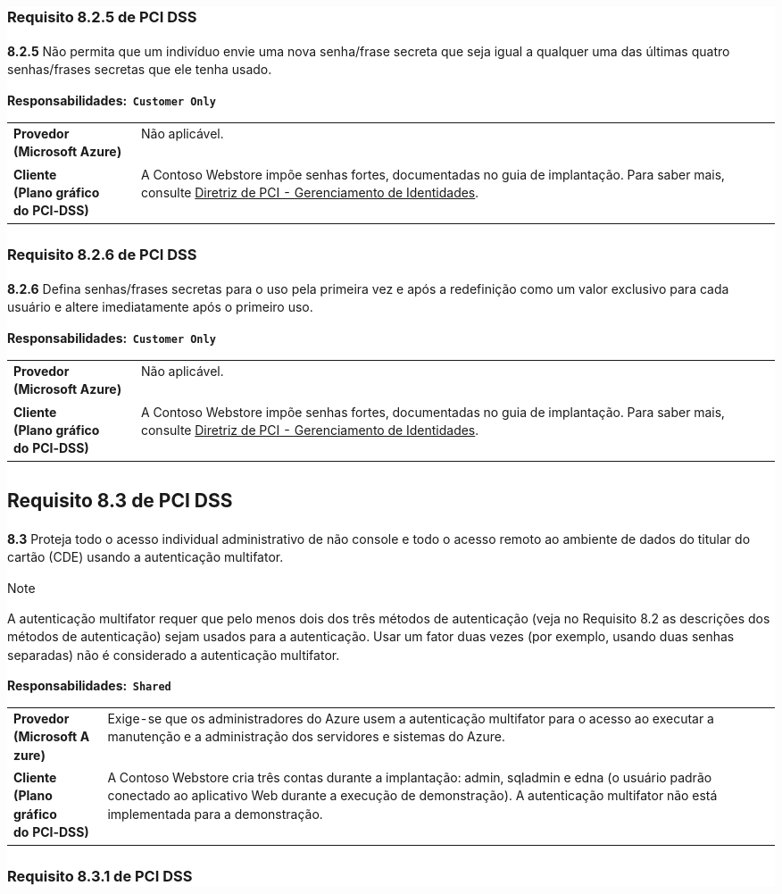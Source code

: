 

### <a name="pci-dss-requirement-825"></a>Requisito 8.2.5 de PCI DSS

**8.2.5** Não permita que um indivíduo envie uma nova senha/frase secreta que seja igual a qualquer uma das últimas quatro senhas/frases secretas que ele tenha usado.

**Responsabilidades:&nbsp;&nbsp;`Customer Only`**

|||
|---|---|
| **Provedor<br />(Microsoft&nbsp;Azure)** | Não aplicável. |
| **Cliente<br />(Plano gráfico do&nbsp;PCI&#8209;DSS)** | A Contoso Webstore impõe senhas fortes, documentadas no guia de implantação. Para saber mais, consulte [Diretriz de PCI - Gerenciamento de Identidades](payment-processing-blueprint.md#identity-management).<br /><br />|



### <a name="pci-dss-requirement-826"></a>Requisito 8.2.6 de PCI DSS

**8.2.6** Defina senhas/frases secretas para o uso pela primeira vez e após a redefinição como um valor exclusivo para cada usuário e altere imediatamente após o primeiro uso.

**Responsabilidades:&nbsp;&nbsp;`Customer Only`**

|||
|---|---|
| **Provedor<br />(Microsoft&nbsp;Azure)** | Não aplicável. |
| **Cliente<br />(Plano gráfico do&nbsp;PCI&#8209;DSS)** | A Contoso Webstore impõe senhas fortes, documentadas no guia de implantação. Para saber mais, consulte [Diretriz de PCI - Gerenciamento de Identidades](payment-processing-blueprint.md#identity-management).<br /><br />|



## <a name="pci-dss-requirement-83"></a>Requisito 8.3 de PCI DSS

**8.3** Proteja todo o acesso individual administrativo de não console e todo o acesso remoto ao ambiente de dados do titular do cartão (CDE) usando a autenticação multifator.

> [!NOTE]
> A autenticação multifator requer que pelo menos dois dos três métodos de autenticação (veja no Requisito 8.2 as descrições dos métodos de autenticação) sejam usados para a autenticação. Usar um fator duas vezes (por exemplo, usando duas senhas separadas) não é considerado a autenticação multifator.


**Responsabilidades:&nbsp;&nbsp;`Shared`**

|||
|---|---|
| **Provedor<br />(Microsoft&nbsp;Azure)** | Exige-se que os administradores do Azure usem a autenticação multifator para o acesso ao executar a manutenção e a administração dos servidores e sistemas do Azure. |
| **Cliente<br />(Plano gráfico do&nbsp;PCI&#8209;DSS)** | A Contoso Webstore cria três contas durante a implantação: admin, sqladmin e edna (o usuário padrão conectado ao aplicativo Web durante a execução de demonstração). A autenticação multifator não está implementada para a demonstração.|



### <a name="pci-dss-requirement-831"></a>Requisito 8.3.1 de PCI DSS
